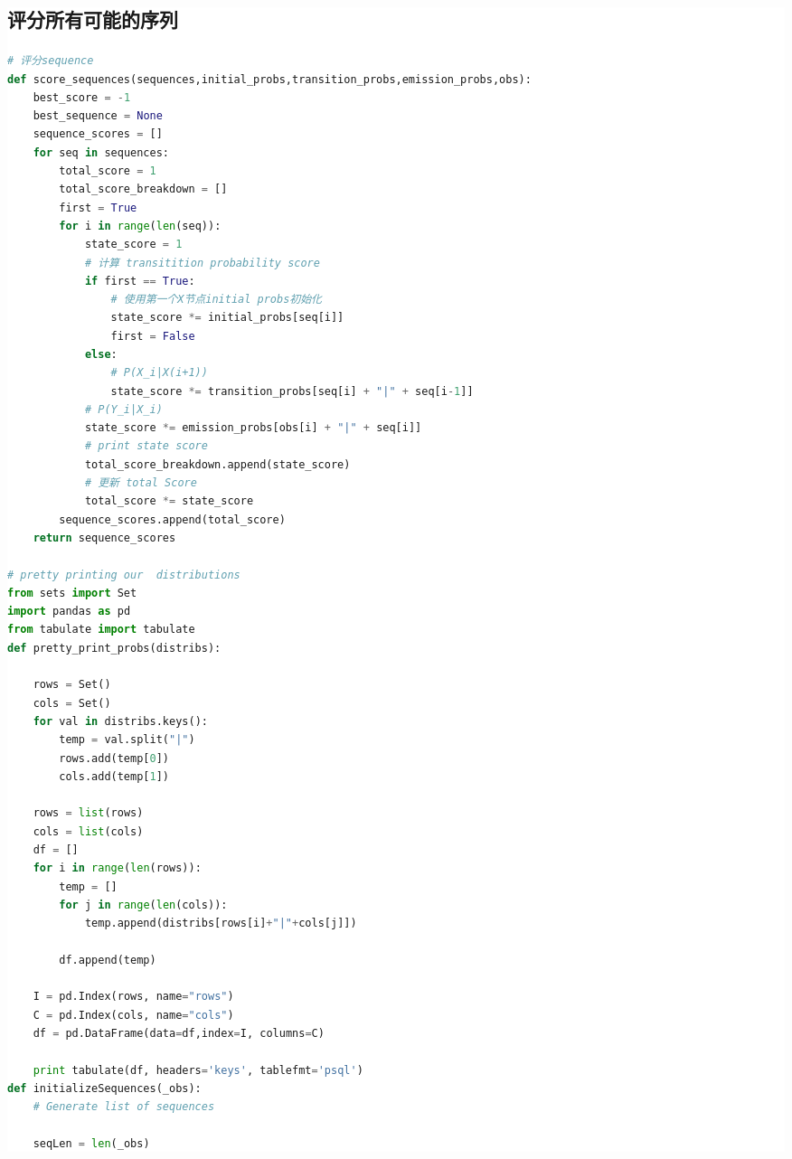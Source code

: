 ## 评分所有可能的序列

```python
# 评分sequence
def score_sequences(sequences,initial_probs,transition_probs,emission_probs,obs):
    best_score = -1
    best_sequence = None
    sequence_scores = []
    for seq in sequences:
        total_score = 1
        total_score_breakdown = []
        first = True
        for i in range(len(seq)):
            state_score = 1
            # 计算 transitition probability score
            if first == True:
              	# 使用第一个X节点initial probs初始化
                state_score *= initial_probs[seq[i]]
                first = False
            else:
              	# P(X_i|X(i+1))
                state_score *= transition_probs[seq[i] + "|" + seq[i-1]]
            # P(Y_i|X_i)
            state_score *= emission_probs[obs[i] + "|" + seq[i]]
            # print state score
            total_score_breakdown.append(state_score)
            # 更新 total Score
            total_score *= state_score
        sequence_scores.append(total_score)
    return sequence_scores
  
# pretty printing our  distributions
from sets import Set
import pandas as pd
from tabulate import tabulate
def pretty_print_probs(distribs):
    
    rows = Set()
    cols = Set()
    for val in distribs.keys():
        temp = val.split("|")
        rows.add(temp[0])
        cols.add(temp[1])
        
    rows = list(rows)
    cols = list(cols)
    df = []
    for i in range(len(rows)):
        temp = []
        for j in range(len(cols)):
            temp.append(distribs[rows[i]+"|"+cols[j]])
            
        df.append(temp)
        
    I = pd.Index(rows, name="rows")
    C = pd.Index(cols, name="cols")
    df = pd.DataFrame(data=df,index=I, columns=C)
    
    print tabulate(df, headers='keys', tablefmt='psql')
def initializeSequences(_obs):
    # Generate list of sequences
    
    seqLen = len(_obs)
```